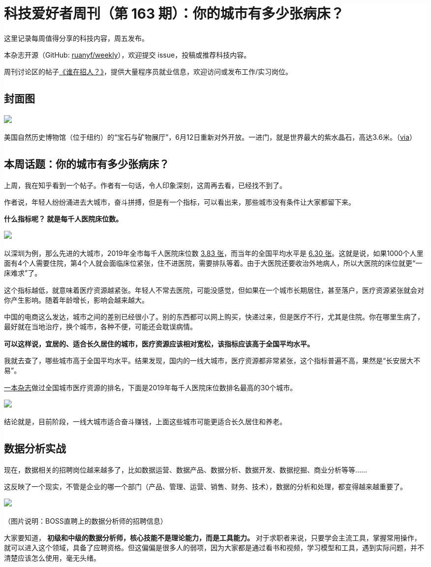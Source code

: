 # 科技爱好者周刊（第 163 期）：你的城市有多少张病床？

这里记录每周值得分享的科技内容，周五发布。

本杂志开源（GitHub: [ruanyf/weekly](https://github.com/ruanyf/weekly)），欢迎提交 issue，投稿或推荐科技内容。

周刊讨论区的帖子[《谁在招人？》](https://github.com/ruanyf/weekly/issues/1784)，提供大量程序员就业信息，欢迎访问或发布工作/实习岗位。

## 封面图

![](https://cdn.beekka.com/blogimg/asset/202106/bg2021061101.jpg)

美国自然历史博物馆（位于纽约）的“宝石与矿物展厅”，6月12日重新对外开放。一进门，就是世界最大的紫水晶石，高达3.6米。（[via](https://gothamist.com/arts-entertainment/inside-new-halls-gems-minerals-amnh)）

## 本周话题：你的城市有多少张病床？

上周，我在知乎看到一个帖子。作者有一句话，令人印象深刻，这周再去看，已经找不到了。

作者说，年轻人纷纷涌进去大城市，奋斗拼搏，但是有一个指标，可以看出来，那些城市没有条件让大家都留下来。

**什么指标呢？ 就是每千人医院床位数。**

![](https://cdn.beekka.com/blogimg/asset/202106/bg2021061607.jpg)

以深圳为例，那么先进的大城市，2019年全市每千人医院床位数 [3.83 张](http://wjw.sz.gov.cn/xxgk/tjsj/zxtjxx/content/post_7786068.html)，而当年的全国平均水平是 [6.30 张](http://www.nhc.gov.cn/guihuaxxs/s10748/202006/ebfe31f24cc145b198dd730603ec4442.shtml)。这就是说，如果1000个人里面有4个人需要住院，第4个人就会面临床位紧张，住不进医院，需要排队等着。由于大医院还要收治外地病人，所以大医院的床位就更“一床难求”了。

这个指标越低，就意味着医疗资源越紧张。年轻人不常去医院，可能没感觉，但如果在一个城市长期居住，甚至落户，医疗资源紧张就会对你产生影响。随着年龄增长，影响会越来越大。

中国的电商这么发达，城市之间的差别已经很小了。别的东西都可以网上购买，快递过来，但是医疗不行，尤其是住院。你在哪里生病了，最好就在当地治疗，换个城市，各种不便，可能还会耽误病情。

**可以这样说，宜居的、适合长久居住的城市，医疗资源应该相对宽松，该指标应该高于全国平均水平。**

我就去查了，哪些城市高于全国平均水平。结果发现，国内的一线大城市，医疗资源都非常紧张，这个指标普遍不高，果然是“长安居大不易”。

[一本杂志](http://www.szkweekly.com/index.php?m=content&c=index&a=show&catid=39&id=19967)做过全国城市医疗资源的排名，下面是2019年每千人医院床位数排名最高的30个城市。

![](https://cdn.beekka.com/blogimg/asset/202106/bg2021061301.jpg)

结论就是，目前阶段，一线大城市适合奋斗赚钱，上面这些城市可能更适合长久居住和养老。

## 数据分析实战

现在，数据相关的招聘岗位越来越多了，比如数据运营、数据产品、数据分析、数据开发、数据挖掘、商业分析等等……

这反映了一个现实，不管是企业的哪一个部门（产品、管理、运营、销售、财务、技术），数据的分析和处理，都变得越来越重要了。

![](https://cdn.beekka.com/blogimg/asset/202106/bg2021061608.jpg)

（图片说明：BOSS直聘上的数据分析师的招聘信息）  

大家要知道， **初级和中级的数据分析师，核心技能不是理论能力，而是工具能力。** 对于求职者来说，只要学会主流工具，掌握常用操作，就可以进入这个领域，具备了应聘资格。但这偏偏是很多人的弱项，因为大家都是通过看书和视频，学习模型和工具，遇到实际问题，并不清楚应该怎么使用，毫无头绪。
